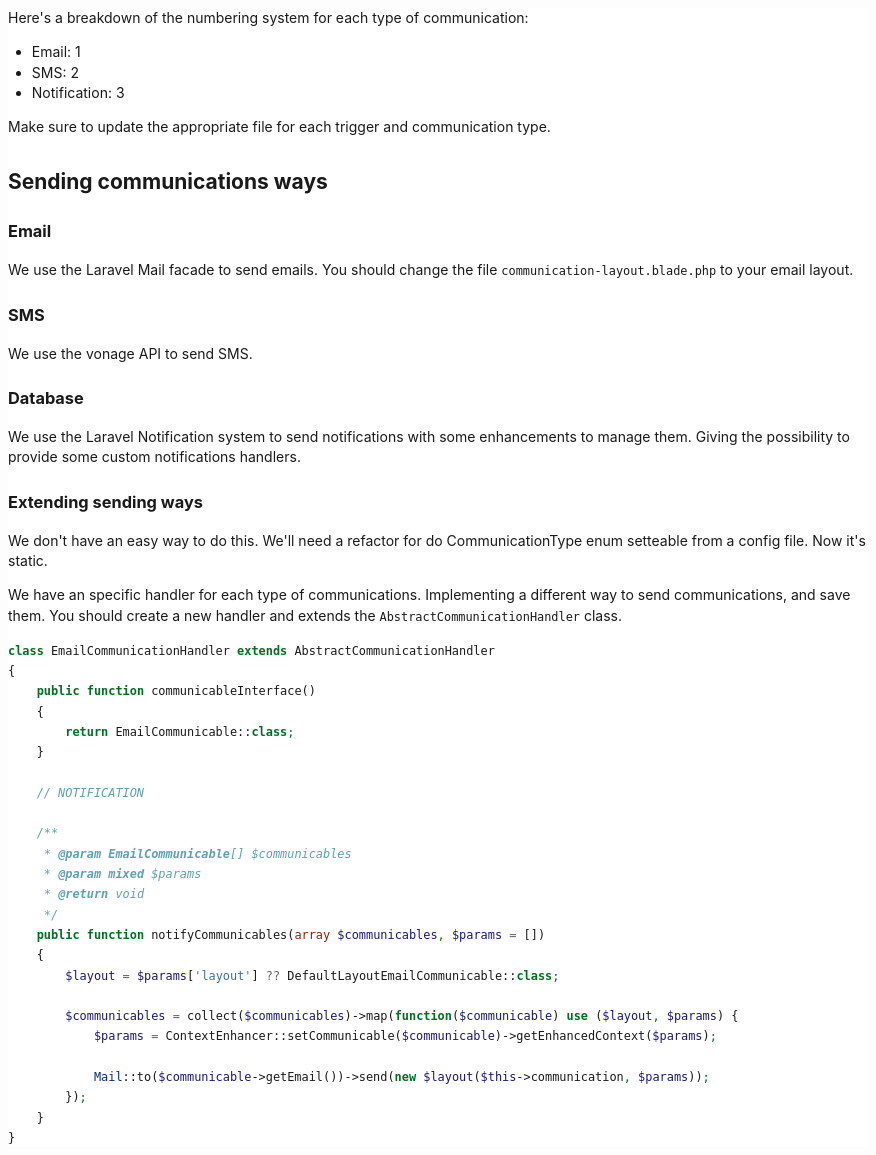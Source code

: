 Here's a breakdown of the numbering system for each type of communication:

- Email: 1
- SMS: 2
- Notification: 3

Make sure to update the appropriate file for each trigger and communication type.

## Sending communications ways

### Email

We use the Laravel Mail facade to send emails.
You should change the file `communication-layout.blade.php` to your email layout.

### SMS

We use the vonage API to send SMS.

### Database

We use the Laravel Notification system to send notifications with some enhancements to manage them. Giving the possibility to provide some custom notifications handlers.

### Extending sending ways

We don't have an easy way to do this. We'll need a refactor for do CommunicationType enum setteable from a config file. Now it's static.

We have an specific handler for each type of communications. Implementing a different way to send communications, and save them.
You should create a new handler and extends the `AbstractCommunicationHandler` class.

```php
class EmailCommunicationHandler extends AbstractCommunicationHandler
{
    public function communicableInterface()
    {
        return EmailCommunicable::class;
    }

    // NOTIFICATION

    /**
     * @param EmailCommunicable[] $communicables
     * @param mixed $params
     * @return void
     */
    public function notifyCommunicables(array $communicables, $params = [])
    {
        $layout = $params['layout'] ?? DefaultLayoutEmailCommunicable::class;
        
        $communicables = collect($communicables)->map(function($communicable) use ($layout, $params) {
            $params = ContextEnhancer::setCommunicable($communicable)->getEnhancedContext($params);

            Mail::to($communicable->getEmail())->send(new $layout($this->communication, $params));
        });
    }   
}
```
